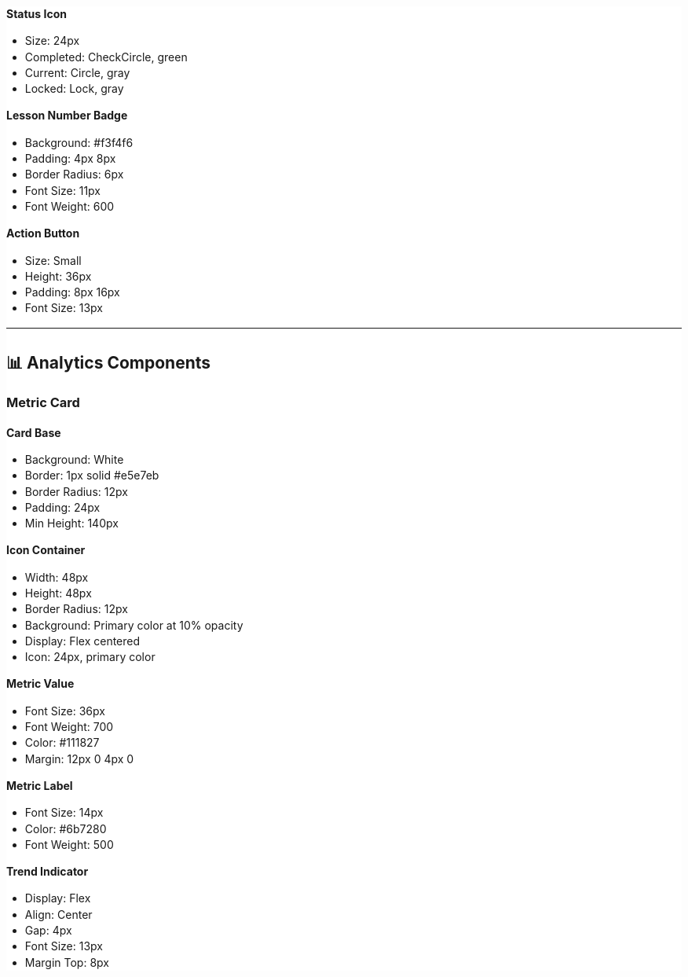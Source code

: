 **Status Icon**
- Size: 24px
- Completed: CheckCircle, green
- Current: Circle, gray
- Locked: Lock, gray

**Lesson Number Badge**
- Background: #f3f4f6
- Padding: 4px 8px
- Border Radius: 6px
- Font Size: 11px
- Font Weight: 600

**Action Button**
- Size: Small
- Height: 36px
- Padding: 8px 16px
- Font Size: 13px

---

## 📊 Analytics Components

### Metric Card

**Card Base**
- Background: White
- Border: 1px solid #e5e7eb
- Border Radius: 12px
- Padding: 24px
- Min Height: 140px

**Icon Container**
- Width: 48px
- Height: 48px
- Border Radius: 12px
- Background: Primary color at 10% opacity
- Display: Flex centered
- Icon: 24px, primary color

**Metric Value**
- Font Size: 36px
- Font Weight: 700
- Color: #111827
- Margin: 12px 0 4px 0

**Metric Label**
- Font Size: 14px
- Color: #6b7280
- Font Weight: 500

**Trend Indicator**
- Display: Flex
- Align: Center
- Gap: 4px
- Font Size: 13px
- Margin Top: 8px
